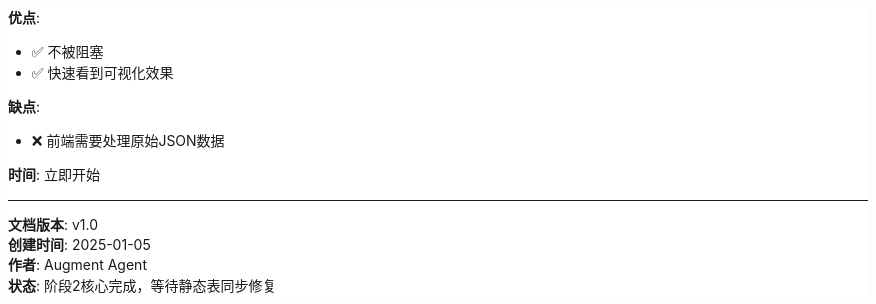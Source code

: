 **优点**:
- ✅ 不被阻塞
- ✅ 快速看到可视化效果

**缺点**:
- ❌ 前端需要处理原始JSON数据

**时间**: 立即开始

---

**文档版本**: v1.0  
**创建时间**: 2025-01-05  
**作者**: Augment Agent  
**状态**: 阶段2核心完成，等待静态表同步修复

